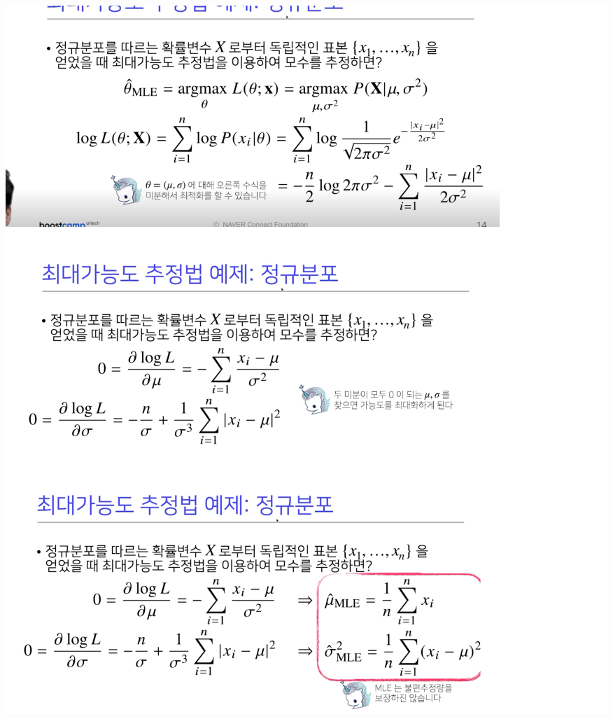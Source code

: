 
![](./../../../assets/images/(TODO)2022-09-19-Prohbability_images/1663764113459.png)

![](./../../../assets/images/(TODO)2022-09-19-Prohbability_images/1663764391663.png)


![](./../../../assets/images/(TODO)2022-09-19-Prohbability_images/1663764571509.png)
